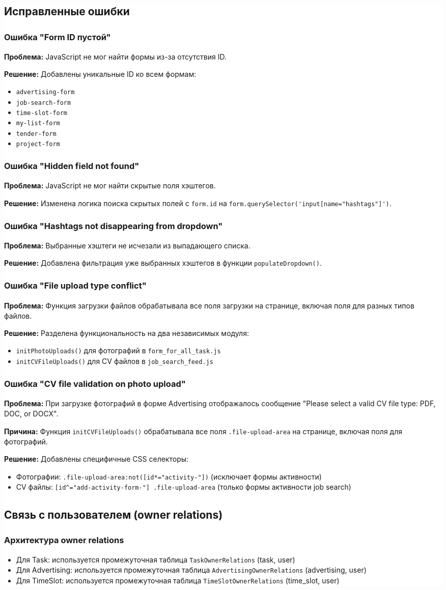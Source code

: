 ## Исправленные ошибки

### Ошибка "Form ID пустой"
**Проблема:** JavaScript не мог найти формы из-за отсутствия ID.

**Решение:** Добавлены уникальные ID ко всем формам:
- `advertising-form`
- `job-search-form`
- `time-slot-form`
- `my-list-form`
- `tender-form`
- `project-form`

### Ошибка "Hidden field not found"
**Проблема:** JavaScript не мог найти скрытые поля хэштегов.

**Решение:** Изменена логика поиска скрытых полей с `form.id` на `form.querySelector('input[name="hashtags"]')`.

### Ошибка "Hashtags not disappearing from dropdown"
**Проблема:** Выбранные хэштеги не исчезали из выпадающего списка.

**Решение:** Добавлена фильтрация уже выбранных хэштегов в функции `populateDropdown()`.

### Ошибка "File upload type conflict"
**Проблема:** Функция загрузки файлов обрабатывала все поля загрузки на странице, включая поля для разных типов файлов.

**Решение:** Разделена функциональность на два независимых модуля:
- `initPhotoUploads()` для фотографий в `form_for_all_task.js`
- `initCVFileUploads()` для CV файлов в `job_search_feed.js`

### Ошибка "CV file validation on photo upload"
**Проблема:** При загрузке фотографий в форме Advertising отображалось сообщение "Please select a valid CV file type: PDF, DOC, or DOCX".

**Причина:** Функция `initCVFileUploads()` обрабатывала все поля `.file-upload-area` на странице, включая поля для фотографий.

**Решение:** Добавлены специфичные CSS селекторы:
- Фотографии: `.file-upload-area:not([id*="activity-"])` (исключает формы активности)
- CV файлы: `[id^="add-activity-form-"] .file-upload-area` (только формы активности job search)

## Связь с пользователем (owner relations)

### Архитектура owner relations
- Для Task: используется промежуточная таблица `TaskOwnerRelations` (task, user)
- Для Advertising: используется промежуточная таблица `AdvertisingOwnerRelations` (advertising, user)
- Для TimeSlot: используется промежуточная таблица `TimeSlotOwnerRelations` (time_slot, user)

